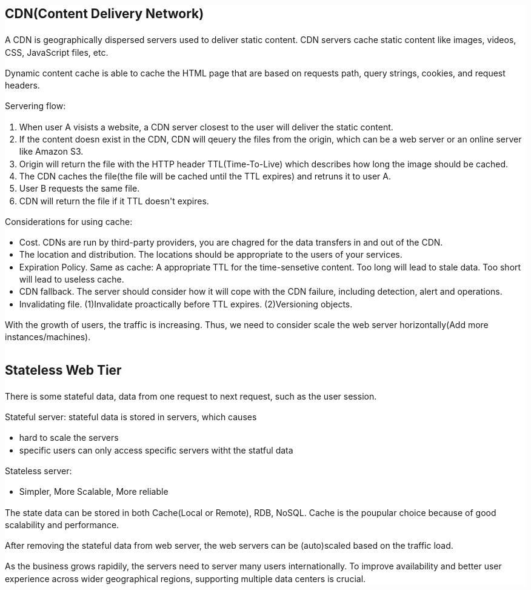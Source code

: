 

## CDN(Content Delivery Network)

A CDN is geographically dispersed servers used to deliver static content. CDN servers cache static content like images, videos, CSS, JavaScript files, etc.

Dynamic content cache is able to cache the HTML page that are based on requests path, query strings, cookies, and request headers.

Servering flow:

1. When user A visists a website, a CDN server closest to the user will deliver the static content.
2. If the content doesn exist in the CDN, CDN will qeuery the files from the origin, which can be a web server or an online server like Amazon S3.
3. Origin will return the file with the HTTP header TTL(Time-To-Live) which describes how long the image should be cached.
4. The CDN caches the file(the file will be cached until the TTL expires) and retruns it to user A.
5. User B requests the same file.
6. CDN will return the file if it TTL doesn't expires.

Considerations for using cache:

- Cost. CDNs are run by third-party providers, you are chagred for the data transfers in and out of the CDN.
- The location and distribution. The locations should be appropriate to the users of your services.
- Expiration Policy. Same as cache: A appropriate TTL for the time-sensetive content. Too long will lead to stale data. Too short will lead to useless cache.
- CDN fallback. The server should consider how it will cope with the CDN failure, including detection, alert and operations.
- Invalidating file. (1)Invalidate proactically before TTL expires. (2)Versioning objects.



With the growth of users, the traffic is increasing. Thus, we need to consider scale the web server horizontally(Add more instances/machines).

## Stateless Web Tier

There is some stateful data, data from one request to next request, such as the user session.

Stateful server: stateful data is stored in servers, which causes

- hard to scale the servers
- specific users can only access specific servers witht the statful data

Stateless server: 

- Simpler, More Scalable, More reliable

The state data can be stored in both Cache(Local or Remote), RDB, NoSQL. Cache is the poupular choice because of good scalability and performance.

After removing the stateful data from web server, the web servers can be (auto)scaled based on the traffic load.



As the business grows rapidily, the servers need to server many users internationally. To improve availability and better user experience across wider geographical regions, supporting multiple data centers is crucial.
